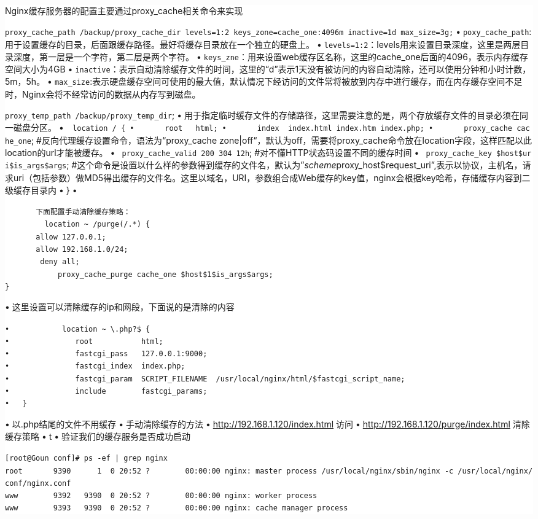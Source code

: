 Nginx缓存服务器的配置主要通过proxy_cache相关命令来实现

`proxy_cache_path /backup/proxy_cache_dir levels=1:2 keys_zone=cache_one:4096m inactive=1d max_size=3g;`
•	`poxy_cache_path`:用于设置缓存的目录，后面跟缓存路径。最好将缓存目录放在一个独立的硬盘上。
•	`levels=1:2`：levels用来设置目录深度，这里是两层目录深度，第一层是一个字符，第二层是两个字符。
•	`keys_zne`：用来设置web缓存区名称，这里的cache_one后面的4096，表示内存缓存空间大小为4GB
•	`inactive`：表示自动清除缓存文件的时间，这里的“d”表示1天没有被访问的内容自动清除，还可以使用分钟和小时计数，5m，5h。
•	`max_size`:表示硬盘缓存空间可使用的最大值，默认情况下经访问的文件常将被放到内存中进行缓存，而在内存缓存空间不足时，Nginx会将不经常访问的数据从内存写到磁盘。
 
`proxy_temp_path /backup/proxy_temp_dir`;
•	用于指定临时缓存文件的存储路径，这里需要注意的是，两个存放缓存文件的目录必须在同一磁盘分区。
•`	location / {
•	    root   html;
•	    index  index.html index.htm index.php;
•	    proxy_cache cache_one`;           #反向代理缓存设置命令，语法为“proxy_cache zone|off“，默认为off，需要将proxy_cache命令放在location字段，这样匹配以此location的url才能被缓存。
•	   ` proxy_cache_valid 200 304 12h`;       #对不懂HTTP状态码设置不同的缓存时间
•	   ` proxy_cache_key $host$uri$is_args$args`;      #这个命令是设置以什么样的参数得到缓存的文件名，默认为”$scheme$proxy_host$request_uri”,表示以协议，主机名，请求uri（包括参数）做MD5得出缓存的文件名。这里以域名，URI，参数组合成Web缓存的key值，nginx会根据key哈希，存储缓存内容到二级缓存目录内
•	    }
•	        

```
       下面配置手动清除缓存策略：
         location ~ /purge(/.*) {
       allow 127.0.0.1;
       allow 192.168.1.0/24;
        deny all;
	        proxy_cache_purge cache_one $host$1$is_args$args;
}

```
•	这里设置可以清除缓存的ip和网段，下面说的是清除的内容
```
•	         location ~ \.php?$ {
•	            root           html;
•	            fastcgi_pass   127.0.0.1:9000;
•	            fastcgi_index  index.php;
•	            fastcgi_param  SCRIPT_FILENAME  /usr/local/nginx/html/$fastcgi_script_name;
•	            include        fastcgi_params;
•	}

```
•	以.php结尾的文件不用缓存
•	手动清除缓存的方法
•	http://192.168.1.120/index.html                                                  访问
•	http://192.168.1.120/purge/index.html                                      清除缓存策略
•	 t
•	验证我们的缓存服务是否成功启动


```
[root@Goun conf]# ps -ef | grep nginx
root       9390      1  0 20:52 ?        00:00:00 nginx: master process /usr/local/nginx/sbin/nginx -c /usr/local/nginx/conf/nginx.conf
www        9392   9390  0 20:52 ?        00:00:00 nginx: worker process                                         
www        9393   9390  0 20:52 ?        00:00:00 nginx: cache manager process
```
